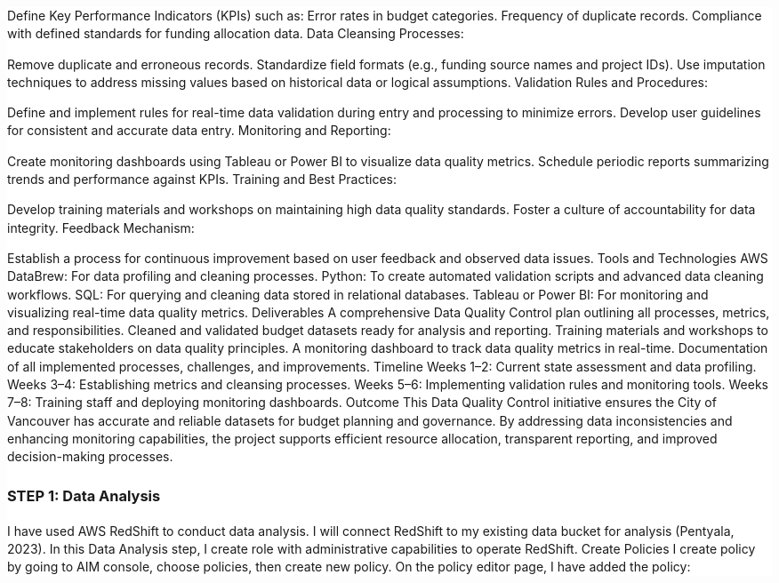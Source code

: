 Define Key Performance Indicators (KPIs) such as:
Error rates in budget categories.
Frequency of duplicate records.
Compliance with defined standards for funding allocation data.
Data Cleansing Processes:

Remove duplicate and erroneous records.
Standardize field formats (e.g., funding source names and project IDs).
Use imputation techniques to address missing values based on historical data or logical assumptions.
Validation Rules and Procedures:

Define and implement rules for real-time data validation during entry and processing to minimize errors.
Develop user guidelines for consistent and accurate data entry.
Monitoring and Reporting:

Create monitoring dashboards using Tableau or Power BI to visualize data quality metrics.
Schedule periodic reports summarizing trends and performance against KPIs.
Training and Best Practices:

Develop training materials and workshops on maintaining high data quality standards.
Foster a culture of accountability for data integrity.
Feedback Mechanism:

Establish a process for continuous improvement based on user feedback and observed data issues.
Tools and Technologies
AWS DataBrew: For data profiling and cleaning processes.
Python: To create automated validation scripts and advanced data cleaning workflows.
SQL: For querying and cleaning data stored in relational databases.
Tableau or Power BI: For monitoring and visualizing real-time data quality metrics.
Deliverables
A comprehensive Data Quality Control plan outlining all processes, metrics, and responsibilities.
Cleaned and validated budget datasets ready for analysis and reporting.
Training materials and workshops to educate stakeholders on data quality principles.
A monitoring dashboard to track data quality metrics in real-time.
Documentation of all implemented processes, challenges, and improvements.
Timeline
Weeks 1–2: Current state assessment and data profiling.
Weeks 3–4: Establishing metrics and cleansing processes.
Weeks 5–6: Implementing validation rules and monitoring tools.
Weeks 7–8: Training staff and deploying monitoring dashboards.
Outcome
This Data Quality Control initiative ensures the City of Vancouver has accurate and reliable datasets for budget planning and governance. By addressing data inconsistencies and enhancing monitoring capabilities, the project supports efficient resource allocation, transparent reporting, and improved decision-making processes.
<h3>STEP 1: Data Analysis </h3>
I have used AWS RedShift to conduct data analysis. I will connect RedShift to my existing data bucket for analysis (Pentyala, 2023). In this Data Analysis step, I create role with administrative capabilities to operate RedShift.
Create Policies
I create policy by going to AIM console, choose policies, then create new policy. On the policy editor page, I have added the policy: